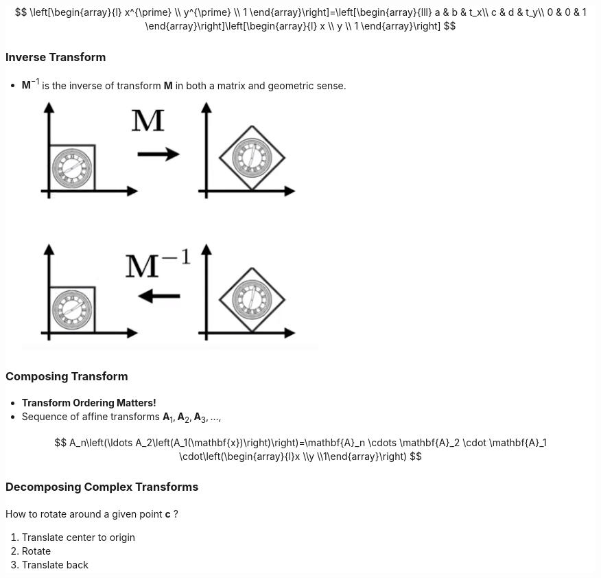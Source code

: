 $$
\left[\begin{array}{l}
x^{\prime} \\
y^{\prime} \\ 1
\end{array}\right]=\left[\begin{array}{lll}
a & b & t_x\\
c & d & t_y\\ 0 & 0 & 1
\end{array}\right]\left[\begin{array}{l}
x \\
y \\ 1
\end{array}\right]
$$

### Inverse Transform

- $\mathbf{M}^{-1}$ is the inverse of transform $\mathbf{M}$ in both a matrix and geometric sense.
![](Resource/transformation_img_7.png)
### Composing Transform

- **Transform Ordering Matters!**
- Sequence of affine transforms $\mathbf{A}_1,\mathbf{A}_2,\mathbf{A}_3,\dots,$

$$
A_n\left(\ldots A_2\left(A_1(\mathbf{x})\right)\right)=\mathbf{A}_n \cdots \mathbf{A}_2 \cdot \mathbf{A}_1 \cdot\left(\begin{array}{l}x \\y \\1\end{array}\right)
$$

### Decomposing Complex Transforms

How to rotate around a given point $\mathbf{c}$ ?

1. Translate center to origin
2. Rotate
3. Translate back
